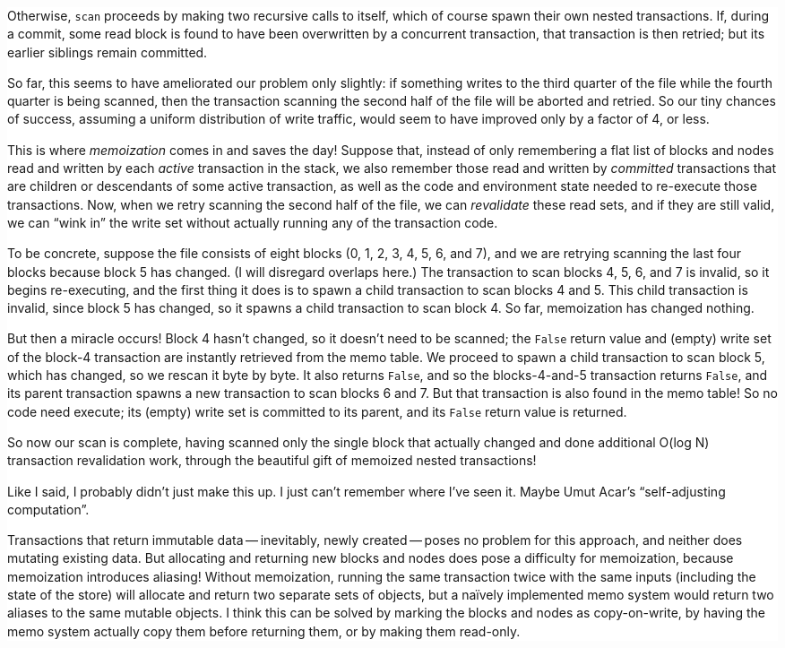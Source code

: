 Otherwise, `scan` proceeds by making two recursive calls to itself,
which of course spawn their own nested transactions.  If, during a
commit, some read block is found to have been overwritten by a
concurrent transaction, that transaction is then retried; but its
earlier siblings remain committed.

So far, this seems to have ameliorated our problem only slightly: if
something writes to the third quarter of the file while the fourth
quarter is being scanned, then the transaction scanning the second
half of the file will be aborted and retried.  So our tiny chances of
success, assuming a uniform distribution of write traffic, would seem
to have improved only by a factor of 4, or less.

This is where *memoization* comes in and saves the day!  Suppose that,
instead of only remembering a flat list of blocks and nodes read and
written by each *active* transaction in the stack, we also remember
those read and written by *committed* transactions that are children
or descendants of some active transaction, as well as the code and
environment state needed to re-execute those transactions.  Now, when
we retry scanning the second half of the file, we can *revalidate*
these read sets, and if they are still valid, we can “wink in” the
write set without actually running any of the transaction code.

To be concrete, suppose the file consists of eight blocks (0, 1, 2, 3,
4, 5, 6, and 7), and we are retrying scanning the last four blocks
because block 5 has changed.  (I will disregard overlaps here.)  The
transaction to scan blocks 4, 5, 6, and 7 is invalid, so it begins
re-executing, and the first thing it does is to spawn a child
transaction to scan blocks 4 and 5.  This child transaction is
invalid, since block 5 has changed, so it spawns a child transaction
to scan block 4.  So far, memoization has changed nothing.

But then a miracle occurs!  Block 4 hasn’t changed, so it doesn’t need
to be scanned; the `False` return value and (empty) write set of the
block-4 transaction are instantly retrieved from the memo table.  We
proceed to spawn a child transaction to scan block 5, which has
changed, so we rescan it byte by byte.  It also returns `False`, and
so the blocks-4-and-5 transaction returns `False`, and its parent
transaction spawns a new transaction to scan blocks 6 and 7.  But that
transaction is also found in the memo table!  So no code need execute;
its (empty) write set is committed to its parent, and its `False`
return value is returned.

So now our scan is complete, having scanned only the single block that
actually changed and done additional O(log N) transaction revalidation
work, through the beautiful gift of memoized nested transactions!

Like I said, I probably didn’t just make this up.  I just can’t
remember where I’ve seen it.  Maybe Umut Acar’s “self-adjusting
computation”.

Transactions that return immutable data — inevitably, newly
created — poses no problem for this approach, and neither does
mutating existing data.  But allocating and returning new blocks and
nodes does pose a difficulty for memoization, because memoization
introduces aliasing!  Without memoization, running the same
transaction twice with the same inputs (including the state of the
store) will allocate and return two separate sets of objects, but a
naïvely implemented memo system would return two aliases to the same
mutable objects.  I think this can be solved by marking the blocks and
nodes as copy-on-write, by having the memo system actually copy them
before returning them, or by making them read-only.

